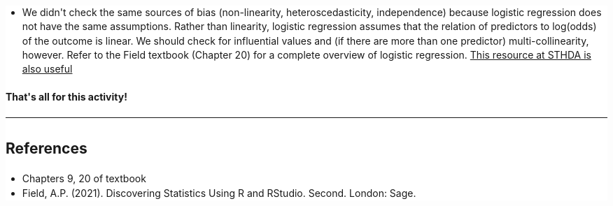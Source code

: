 - We didn't check the same sources of bias (non-linearity, heteroscedasticity, independence) because logistic regression does not have the same assumptions. Rather than linearity, logistic regression assumes that the relation of predictors to log(odds) of the outcome is linear. We should check for influential values and (if there are more than one predictor) multi-collinearity, however. Refer to the Field textbook (Chapter 20) for a complete overview of logistic regression. [This resource at STHDA is also useful](http://www.sthda.com/english/articles/36-classification-methods-essentials/148-logistic-regression-assumptions-and-diagnostics-in-r/#logistic-regression-diagnostics)  

#### That's all for this activity!

----------------------------------------------------------------------------

## References

- Chapters 9, 20 of textbook  
- Field, A.P. (2021). Discovering Statistics Using R and RStudio. Second. London: Sage.
